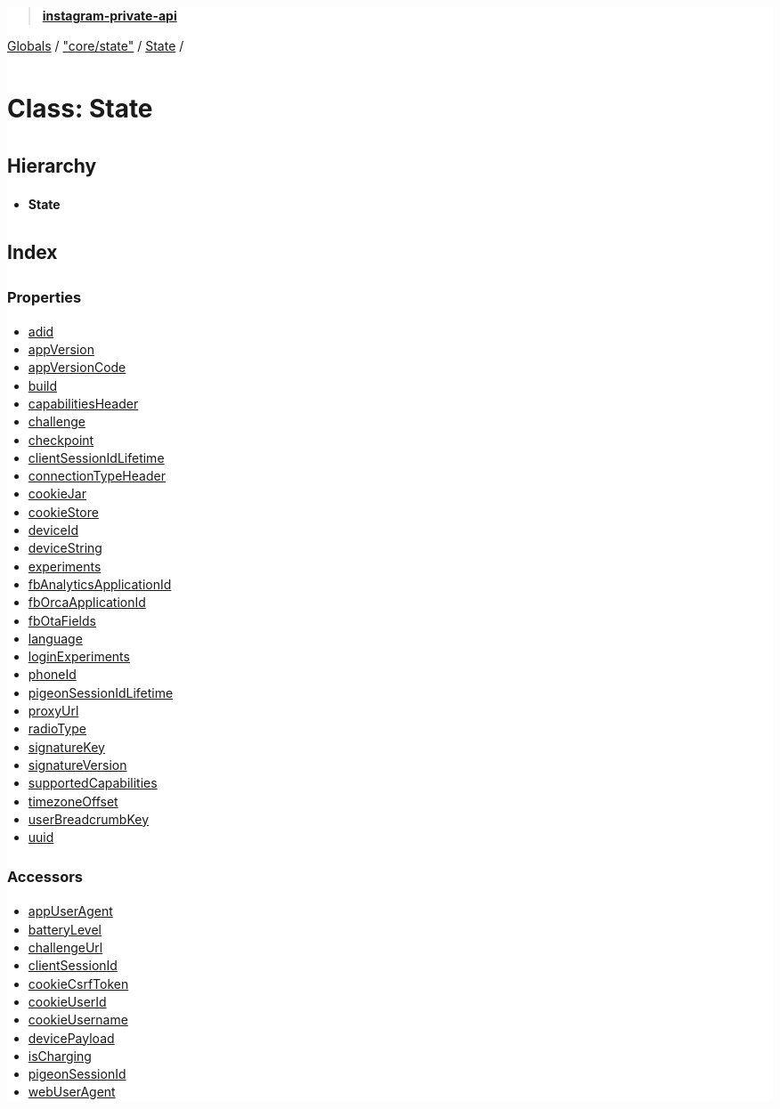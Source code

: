 > **[instagram-private-api](../README.md)**

[Globals](../README.md) / ["core/state"](../modules/_core_state_.md) / [State](_core_state_.state.md) /

# Class: State

## Hierarchy

* **State**

## Index

### Properties

* [adid](_core_state_.state.md#adid)
* [appVersion](_core_state_.state.md#appversion)
* [appVersionCode](_core_state_.state.md#appversioncode)
* [build](_core_state_.state.md#build)
* [capabilitiesHeader](_core_state_.state.md#capabilitiesheader)
* [challenge](_core_state_.state.md#challenge)
* [checkpoint](_core_state_.state.md#checkpoint)
* [clientSessionIdLifetime](_core_state_.state.md#clientsessionidlifetime)
* [connectionTypeHeader](_core_state_.state.md#connectiontypeheader)
* [cookieJar](_core_state_.state.md#cookiejar)
* [cookieStore](_core_state_.state.md#cookiestore)
* [deviceId](_core_state_.state.md#deviceid)
* [deviceString](_core_state_.state.md#devicestring)
* [experiments](_core_state_.state.md#experiments)
* [fbAnalyticsApplicationId](_core_state_.state.md#fbanalyticsapplicationid)
* [fbOrcaApplicationId](_core_state_.state.md#fborcaapplicationid)
* [fbOtaFields](_core_state_.state.md#fbotafields)
* [language](_core_state_.state.md#language)
* [loginExperiments](_core_state_.state.md#loginexperiments)
* [phoneId](_core_state_.state.md#phoneid)
* [pigeonSessionIdLifetime](_core_state_.state.md#pigeonsessionidlifetime)
* [proxyUrl](_core_state_.state.md#proxyurl)
* [radioType](_core_state_.state.md#radiotype)
* [signatureKey](_core_state_.state.md#signaturekey)
* [signatureVersion](_core_state_.state.md#signatureversion)
* [supportedCapabilities](_core_state_.state.md#supportedcapabilities)
* [timezoneOffset](_core_state_.state.md#timezoneoffset)
* [userBreadcrumbKey](_core_state_.state.md#userbreadcrumbkey)
* [uuid](_core_state_.state.md#uuid)

### Accessors

* [appUserAgent](_core_state_.state.md#appuseragent)
* [batteryLevel](_core_state_.state.md#batterylevel)
* [challengeUrl](_core_state_.state.md#challengeurl)
* [clientSessionId](_core_state_.state.md#clientsessionid)
* [cookieCsrfToken](_core_state_.state.md#cookiecsrftoken)
* [cookieUserId](_core_state_.state.md#cookieuserid)
* [cookieUsername](_core_state_.state.md#cookieusername)
* [devicePayload](_core_state_.state.md#devicepayload)
* [isCharging](_core_state_.state.md#ischarging)
* [pigeonSessionId](_core_state_.state.md#pigeonsessionid)
* [webUserAgent](_core_state_.state.md#webuseragent)

